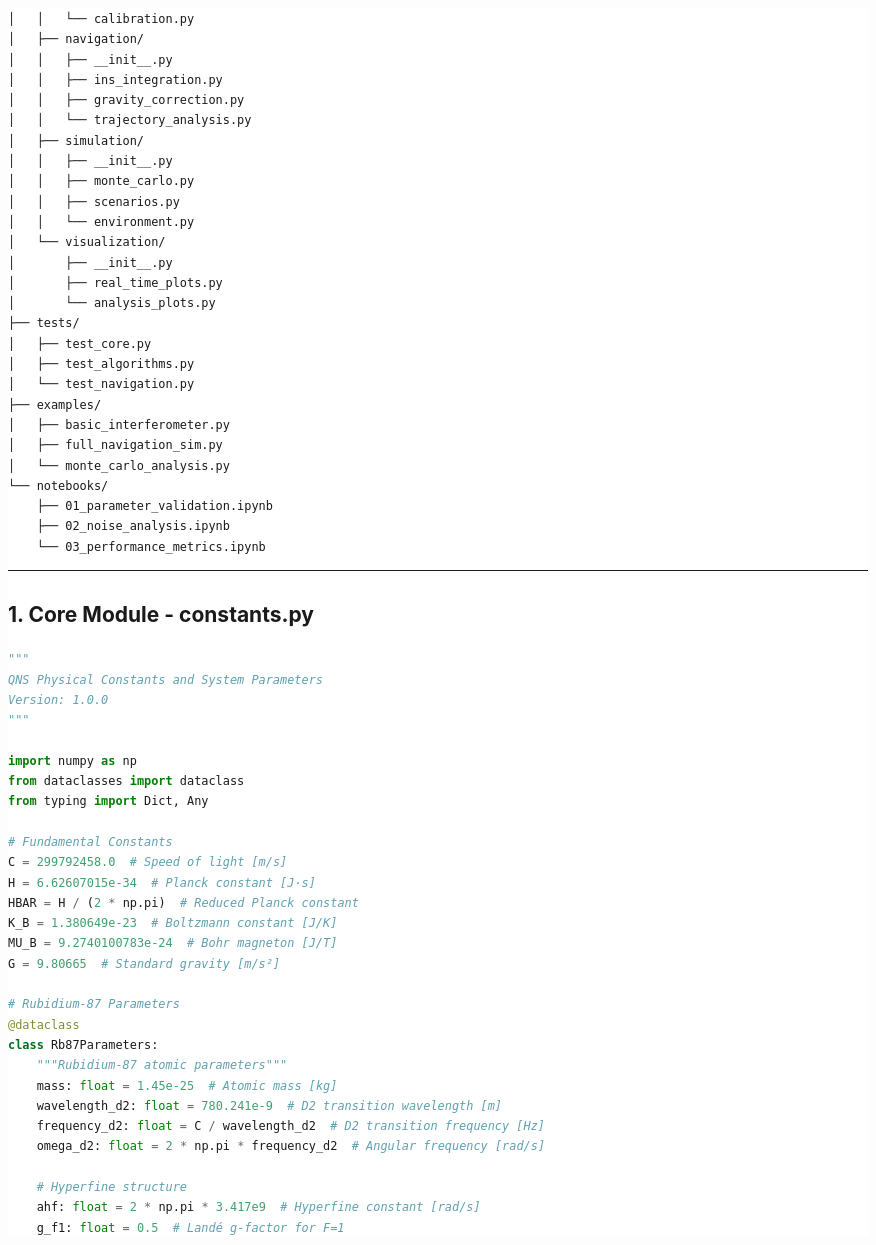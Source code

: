 ```
│   │   └── calibration.py
│   ├── navigation/
│   │   ├── __init__.py
│   │   ├── ins_integration.py
│   │   ├── gravity_correction.py
│   │   └── trajectory_analysis.py
│   ├── simulation/
│   │   ├── __init__.py
│   │   ├── monte_carlo.py
│   │   ├── scenarios.py
│   │   └── environment.py
│   └── visualization/
│       ├── __init__.py
│       ├── real_time_plots.py
│       └── analysis_plots.py
├── tests/
│   ├── test_core.py
│   ├── test_algorithms.py
│   └── test_navigation.py
├── examples/
│   ├── basic_interferometer.py
│   ├── full_navigation_sim.py
│   └── monte_carlo_analysis.py
└── notebooks/
    ├── 01_parameter_validation.ipynb
    ├── 02_noise_analysis.ipynb
    └── 03_performance_metrics.ipynb
```

---

## 1. Core Module - constants.py

```python
"""
QNS Physical Constants and System Parameters
Version: 1.0.0
"""

import numpy as np
from dataclasses import dataclass
from typing import Dict, Any

# Fundamental Constants
C = 299792458.0  # Speed of light [m/s]
H = 6.62607015e-34  # Planck constant [J·s]
HBAR = H / (2 * np.pi)  # Reduced Planck constant
K_B = 1.380649e-23  # Boltzmann constant [J/K]
MU_B = 9.2740100783e-24  # Bohr magneton [J/T]
G = 9.80665  # Standard gravity [m/s²]

# Rubidium-87 Parameters
@dataclass
class Rb87Parameters:
    """Rubidium-87 atomic parameters"""
    mass: float = 1.45e-25  # Atomic mass [kg]
    wavelength_d2: float = 780.241e-9  # D2 transition wavelength [m]
    frequency_d2: float = C / wavelength_d2  # D2 transition frequency [Hz]
    omega_d2: float = 2 * np.pi * frequency_d2  # Angular frequency [rad/s]
    
    # Hyperfine structure
    ahf: float = 2 * np.pi * 3.417e9  # Hyperfine constant [rad/s]
    g_f1: float = 0.5  # Landé g-factor for F=1
```